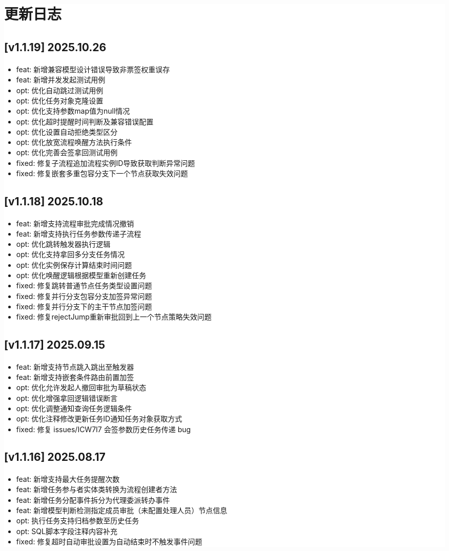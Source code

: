 # 更新日志

## [v1.1.19] 2025.10.26

- feat: 新增兼容模型设计错误导致非票签权重误存
- feat: 新增并发发起测试用例
- opt: 优化自动跳过测试用例
- opt: 优化任务对象克隆设置
- opt: 优化支持参数map值为null情况
- opt: 优化超时提醒时间判断及兼容错误配置
- opt: 优化设置自动拒绝类型区分
- opt: 优化放宽流程唤醒方法执行条件
- opt: 优化完善会签拿回测试用例
- fixed: 修复子流程追加流程实例ID导致获取判断异常问题
- fixed: 修复嵌套多重包容分支下一个节点获取失效问题

## [v1.1.18] 2025.10.18

- feat: 新增支持流程审批完成情况撤销
- feat: 新增支持执行任务参数传递子流程
- opt: 优化跳转触发器执行逻辑
- opt: 优化支持拿回多分支任务情况
- opt: 优化实例保存计算结束时间问题
- opt: 优化唤醒逻辑根据模型重新创建任务
- fixed: 修复跳转普通节点任务类型设置问题
- fixed: 修复并行分支包容分支加签异常问题
- fixed: 修复并行分支下的主干节点加签问题
- fixed: 修复rejectJump重新审批回到上一个节点策略失效问题

## [v1.1.17] 2025.09.15

- feat: 新增支持节点跳入跳出至触发器
- feat: 新增支持嵌套条件路由前置加签
- opt: 优化允许发起人撤回审批为草稿状态
- opt: 优化增强拿回逻辑错误断言
- opt: 优化调整通知查询任务逻辑条件
- opt: 优化注释修改更新任务ID通知任务对象获取方式
- fixed: 修复 issues/ICW7I7 会签参数历史任务传递 bug

## [v1.1.16] 2025.08.17

- feat: 新增支持最大任务提醒次数
- feat: 新增任务参与者实体类转换为流程创建者方法
- feat: 新增任务分配事件拆分为代理委派转办事件
- feat: 新增模型判断检测指定成员审批（未配置处理人员）节点信息
- opt: 执行任务支持归档参数至历史任务
- opt: SQL脚本字段注释内容补充
- fixed: 修复超时自动审批设置为自动结束时不触发事件问题
